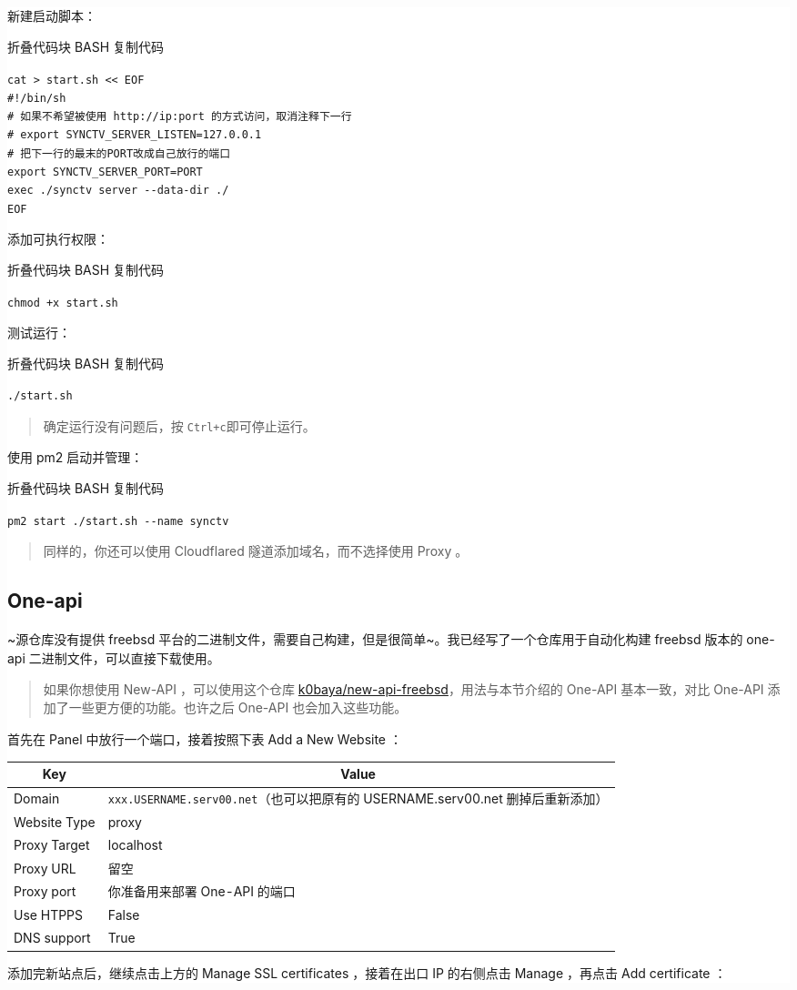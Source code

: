 新建启动脚本：

折叠代码块 BASH 复制代码

```
cat > start.sh << EOF
#!/bin/sh
# 如果不希望被使用 http://ip:port 的方式访问，取消注释下一行
# export SYNCTV_SERVER_LISTEN=127.0.0.1
# 把下一行的最末的PORT改成自己放行的端口
export SYNCTV_SERVER_PORT=PORT
exec ./synctv server --data-dir ./
EOF
```

添加可执行权限：

折叠代码块 BASH 复制代码

```
chmod +x start.sh
```

测试运行：

折叠代码块 BASH 复制代码

```
./start.sh
```

> 确定运行没有问题后，按 `Ctrl+c`即可停止运行。

使用 pm2 启动并管理：

折叠代码块 BASH 复制代码

```
pm2 start ./start.sh --name synctv
```

> 同样的，你还可以使用 Cloudflared 隧道添加域名，而不选择使用 Proxy 。

[](#One-api "One-api")One-api
-----------------------------

~源仓库没有提供 freebsd 平台的二进制文件，需要自己构建，但是很简单~。我已经写了一个仓库用于自动化构建 freebsd 版本的 one-api 二进制文件，可以直接下载使用。

> 如果你想使用 New-API ，可以使用这个仓库 [k0baya/new-api-freebsd](https://github.com/k0baya/new-api-freebsd)，用法与本节介绍的 One-API 基本一致，对比 One-API 添加了一些更方便的功能。也许之后 One-API 也会加入这些功能。

首先在 Panel 中放行一个端口，接着按照下表 Add a New Website ：

<table><thead><tr><th>Key</th><th>Value</th></tr></thead><tbody><tr><td>Domain</td><td><code>xxx.USERNAME.serv00.net</code>（也可以把原有的 USERNAME.serv00.net 删掉后重新添加）</td></tr><tr><td>Website Type</td><td>proxy</td></tr><tr><td>Proxy Target</td><td>localhost</td></tr><tr><td>Proxy URL</td><td>留空</td></tr><tr><td>Proxy port</td><td>你准备用来部署 One-API 的端口</td></tr><tr><td>Use HTPPS</td><td>False</td></tr><tr><td>DNS support</td><td>True</td></tr></tbody></table>

添加完新站点后，继续点击上方的 Manage SSL certificates ，接着在出口 IP 的右侧点击 Manage ，再点击 Add certificate ：
